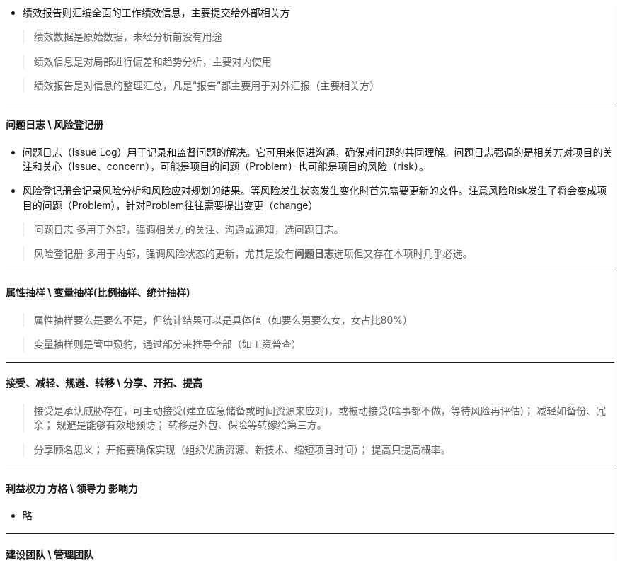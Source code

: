 - 绩效报告则汇编全面的工作绩效信息，主要提交给外部相关方

> 绩效数据是原始数据，未经分析前没有用途

> 绩效信息是对局部进行偏差和趋势分析，主要对内使用

> 绩效报告是对信息的整理汇总，凡是“报告”都主要用于对外汇报（主要相关方）

------------


#### 问题日志 \ 风险登记册


- 问题日志（Issue Log）用于记录和监督问题的解决。它可用来促进沟通，确保对问题的共同理解。问题日志强调的是相关方对项目的关注和关心（Issue、concern），可能是项目的问题（Problem）也可能是项目的风险（risk）。

- 风险登记册会记录风险分析和风险应对规划的结果。等风险发生状态发生变化时首先需要更新的文件。注意风险Risk发生了将会变成项目的问题（Problem），针对Problem往往需要提出变更（change）

> 问题日志 多用于外部，强调相关方的关注、沟通或通知，选问题日志。

> 风险登记册 多用于内部，强调风险状态的更新，尤其是没有**问题日志**选项但又存在本项时几乎必选。

------------



#### 属性抽样 \ 变量抽样(比例抽样、统计抽样)

> 属性抽样要么是要么不是，但统计结果可以是具体值（如要么男要么女，女占比80%）

>变量抽样则是管中窥豹，通过部分来推导全部（如工资普查）

------------




#### 接受、减轻、规避、转移  \  分享、开拓、提高

> 接受是承认威胁存在，可主动接受(建立应急储备或时间资源来应对)，或被动接受(啥事都不做，等待风险再评估)；
减轻如备份、冗余；
规避是能够有效地预防；
转移是外包、保险等转嫁给第三方。

>分享顾名思义；
开拓要确保实现（组织优质资源、新技术、缩短项目时间）；
提高只提高概率。

------------





#### 利益权力 方格 \ 领导力  影响力

- 略

------------


#### 建设团队 \ 管理团队
